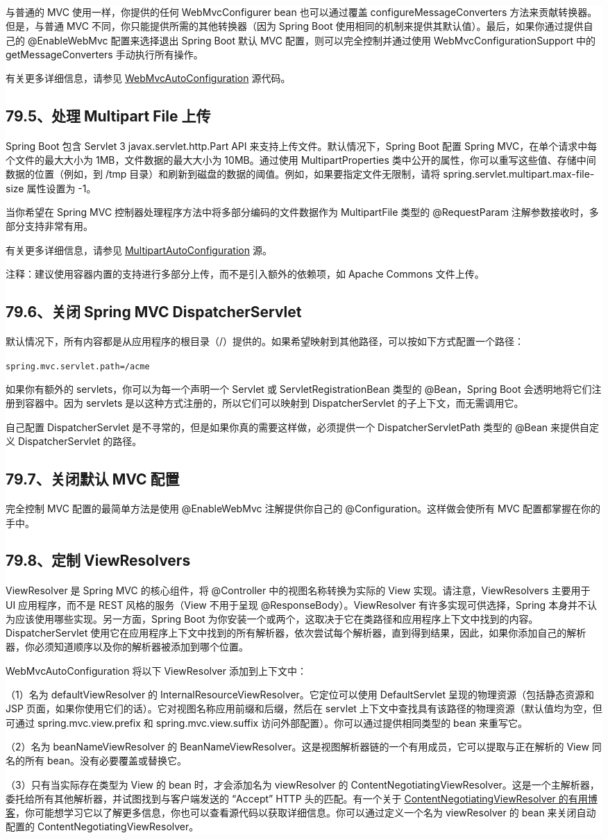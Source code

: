 与普通的 MVC 使用一样，你提供的任何 WebMvcConfigurer bean 也可以通过覆盖 configureMessageConverters 方法来贡献转换器。但是，与普通 MVC 不同，你只能提供所需的其他转换器（因为 Spring Boot 使用相同的机制来提供其默认值）。最后，如果你通过提供自己的 @EnableWebMvc 配置来选择退出 Spring Boot 默认 MVC 配置，则可以完全控制并通过使用 WebMvcConfigurationSupport 中的 getMessageConverters 手动执行所有操作。

有关更多详细信息，请参见 [WebMvcAutoConfiguration](https://github.com/spring-projects/spring-boot/blob/v2.3.12.RELEASE/spring-boot-project/spring-boot-autoconfigure/src/main/java/org/springframework/boot/autoconfigure/web/servlet/WebMvcAutoConfiguration.java) 源代码。

## 79.5、处理 Multipart File 上传

Spring Boot 包含 Servlet 3 javax.servlet.http.Part API 来支持上传文件。默认情况下，Spring Boot 配置 Spring MVC，在单个请求中每个文件的最大大小为 1MB，文件数据的最大大小为 10MB。通过使用 MultipartProperties 类中公开的属性，你可以重写这些值、存储中间数据的位置（例如，到 /tmp 目录）和刷新到磁盘的数据的阈值。例如，如果要指定文件无限制，请将 spring.servlet.multipart.max-file-size 属性设置为 -1。

当你希望在 Spring MVC 控制器处理程序方法中将多部分编码的文件数据作为 MultipartFile 类型的 @RequestParam 注解参数接收时，多部分支持非常有用。

有关更多详细信息，请参见 [MultipartAutoConfiguration](https://github.com/spring-projects/spring-boot/blob/v2.3.12.RELEASE/spring-boot-project/spring-boot-autoconfigure/src/main/java/org/springframework/boot/autoconfigure/web/servlet/MultipartAutoConfiguration.java) 源。

注释：建议使用容器内置的支持进行多部分上传，而不是引入额外的依赖项，如 Apache Commons 文件上传。

## 79.6、关闭 Spring MVC DispatcherServlet

默认情况下，所有内容都是从应用程序的根目录（/）提供的。如果希望映射到其他路径，可以按如下方式配置一个路径：

    spring.mvc.servlet.path=/acme

如果你有额外的 servlets，你可以为每一个声明一个 Servlet 或 ServletRegistrationBean 类型的 @Bean，Spring Boot 会透明地将它们注册到容器中。因为 servlets 是以这种方式注册的，所以它们可以映射到 DispatcherServlet 的子上下文，而无需调用它。

自己配置 DispatcherServlet 是不寻常的，但是如果你真的需要这样做，必须提供一个 DispatcherServletPath 类型的 @Bean 来提供自定义 DispatcherServlet 的路径。

## 79.7、关闭默认 MVC 配置

完全控制 MVC 配置的最简单方法是使用 @EnableWebMvc 注解提供你自己的 @Configuration。这样做会使所有 MVC 配置都掌握在你的手中。

## 79.8、定制 ViewResolvers

ViewResolver 是 Spring MVC 的核心组件，将 @Controller 中的视图名称转换为实际的 View 实现。请注意，ViewResolvers 主要用于 UI 应用程序，而不是 REST 风格的服务（View 不用于呈现 @ResponseBody）。ViewResolver 有许多实现可供选择，Spring 本身并不认为应该使用哪些实现。另一方面，Spring Boot 为你安装一个或两个，这取决于它在类路径和应用程序上下文中找到的内容。DispatcherServlet 使用它在应用程序上下文中找到的所有解析器，依次尝试每个解析器，直到得到结果，因此，如果你添加自己的解析器，你必须知道顺序以及你的解析器被添加到哪个位置。

WebMvcAutoConfiguration 将以下 ViewResolver 添加到上下文中：

（1）名为 defaultViewResolver 的 InternalResourceViewResolver。它定位可以使用 DefaultServlet 呈现的物理资源（包括静态资源和 JSP 页面，如果你使用它们的话）。它对视图名称应用前缀和后缀，然后在 servlet 上下文中查找具有该路径的物理资源（默认值均为空，但可通过 spring.mvc.view.prefix 和 spring.mvc.view.suffix 访问外部配置）。你可以通过提供相同类型的 bean 来重写它。

（2）名为 beanNameViewResolver 的 BeanNameViewResolver。这是视图解析器链的一个有用成员，它可以提取与正在解析的 View 同名的所有 bean。没有必要覆盖或替换它。

（3）只有当实际存在类型为 View 的 bean 时，才会添加名为 viewResolver 的 ContentNegotiatingViewResolver。这是一个主解析器，委托给所有其他解析器，并试图找到与客户端发送的 “Accept” HTTP 头的匹配。有一个关于 [ContentNegotiatingViewResolver 的有用博客](https://spring.io/blog/2013/06/03/content-negotiation-using-views)，你可能想学习它以了解更多信息，你也可以查看源代码以获取详细信息。你可以通过定义一个名为 viewResolver 的 bean 来关闭自动配置的 ContentNegotiatingViewResolver。
